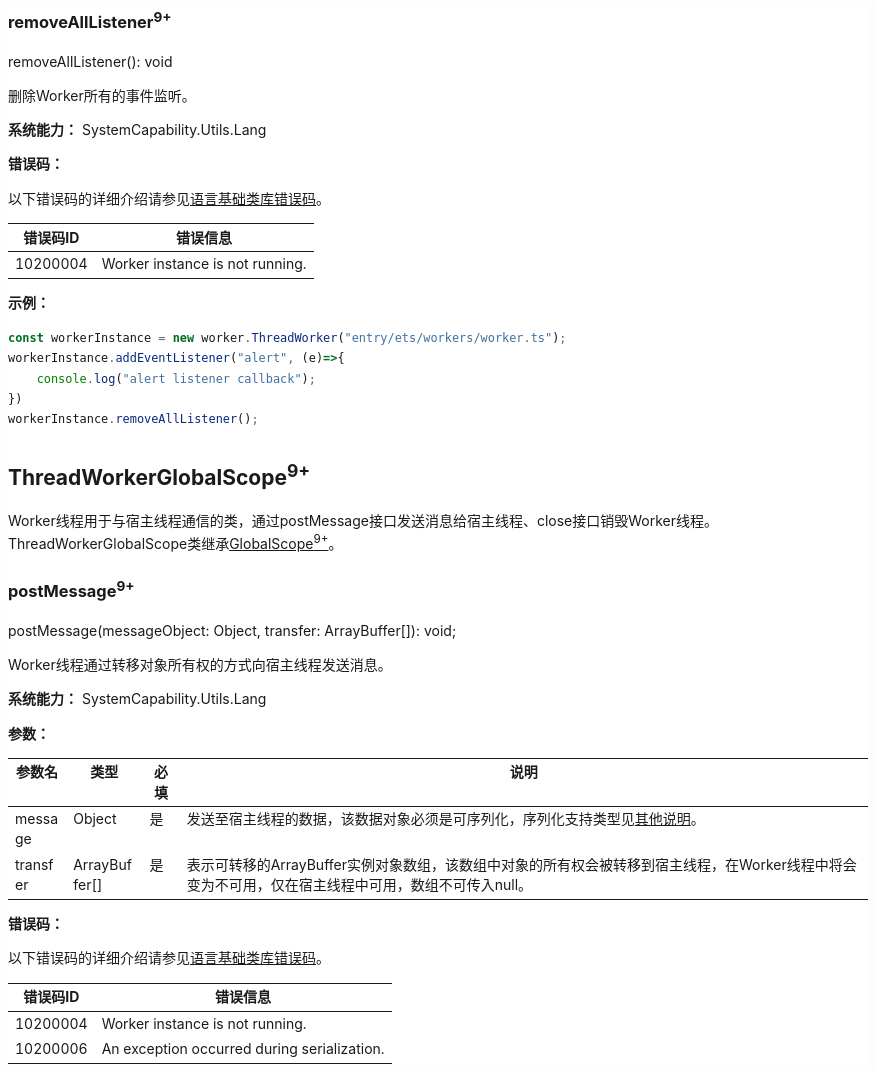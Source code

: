 
### removeAllListener<sup>9+</sup>

removeAllListener(): void

删除Worker所有的事件监听。

**系统能力：** SystemCapability.Utils.Lang

**错误码：**

以下错误码的详细介绍请参见[语言基础类库错误码](../errorcodes/errorcode-utils.md)。

| 错误码ID | 错误信息                      |
| -------- | ------------------------------- |
| 10200004 | Worker instance is not running. |

**示例：**

```ts
const workerInstance = new worker.ThreadWorker("entry/ets/workers/worker.ts");
workerInstance.addEventListener("alert", (e)=>{
    console.log("alert listener callback");
})
workerInstance.removeAllListener();
```


## ThreadWorkerGlobalScope<sup>9+</sup>

Worker线程用于与宿主线程通信的类，通过postMessage接口发送消息给宿主线程、close接口销毁Worker线程。ThreadWorkerGlobalScope类继承[GlobalScope<sup>9+</sup>](#globalscope9)。

### postMessage<sup>9+</sup>

postMessage(messageObject: Object, transfer: ArrayBuffer[]): void;

Worker线程通过转移对象所有权的方式向宿主线程发送消息。

**系统能力：** SystemCapability.Utils.Lang

**参数：**

| 参数名   | 类型          | 必填 | 说明                                                         |
| -------- | ------------- | ---- | ------------------------------------------------------------ |
| message  | Object        | 是   | 发送至宿主线程的数据，该数据对象必须是可序列化，序列化支持类型见[其他说明](#序列化支持类型)。 |
| transfer | ArrayBuffer[] | 是   | 表示可转移的ArrayBuffer实例对象数组，该数组中对象的所有权会被转移到宿主线程，在Worker线程中将会变为不可用，仅在宿主线程中可用，数组不可传入null。 |

**错误码：**

以下错误码的详细介绍请参见[语言基础类库错误码](../errorcodes/errorcode-utils.md)。

| 错误码ID | 错误信息                                |
| -------- | ----------------------------------------- |
| 10200004 | Worker instance is not running.           |
| 10200006 | An exception occurred during serialization. |

